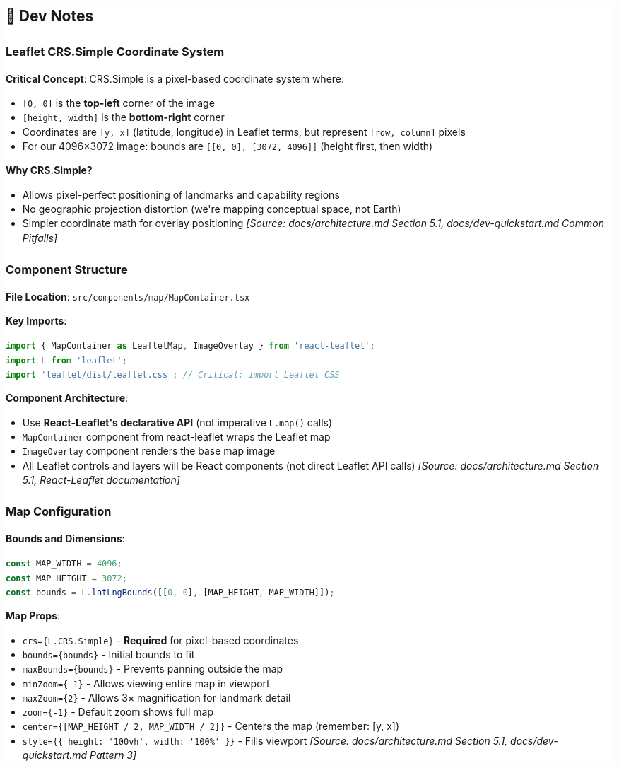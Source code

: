 
## 🧩 Dev Notes

### Leaflet CRS.Simple Coordinate System

**Critical Concept**: CRS.Simple is a pixel-based coordinate system where:
- `[0, 0]` is the **top-left** corner of the image
- `[height, width]` is the **bottom-right** corner
- Coordinates are `[y, x]` (latitude, longitude) in Leaflet terms, but represent `[row, column]` pixels
- For our 4096×3072 image: bounds are `[[0, 0], [3072, 4096]]` (height first, then width)

**Why CRS.Simple?**
- Allows pixel-perfect positioning of landmarks and capability regions
- No geographic projection distortion (we're mapping conceptual space, not Earth)
- Simpler coordinate math for overlay positioning
*[Source: docs/architecture.md Section 5.1, docs/dev-quickstart.md Common Pitfalls]*

### Component Structure

**File Location**: `src/components/map/MapContainer.tsx`

**Key Imports**:
```typescript
import { MapContainer as LeafletMap, ImageOverlay } from 'react-leaflet';
import L from 'leaflet';
import 'leaflet/dist/leaflet.css'; // Critical: import Leaflet CSS
```

**Component Architecture**:
- Use **React-Leaflet's declarative API** (not imperative `L.map()` calls)
- `MapContainer` component from react-leaflet wraps the Leaflet map
- `ImageOverlay` component renders the base map image
- All Leaflet controls and layers will be React components (not direct Leaflet API calls)
*[Source: docs/architecture.md Section 5.1, React-Leaflet documentation]*

### Map Configuration

**Bounds and Dimensions**:
```typescript
const MAP_WIDTH = 4096;
const MAP_HEIGHT = 3072;
const bounds = L.latLngBounds([[0, 0], [MAP_HEIGHT, MAP_WIDTH]]);
```

**Map Props**:
- `crs={L.CRS.Simple}` - **Required** for pixel-based coordinates
- `bounds={bounds}` - Initial bounds to fit
- `maxBounds={bounds}` - Prevents panning outside the map
- `minZoom={-1}` - Allows viewing entire map in viewport
- `maxZoom={2}` - Allows 3× magnification for landmark detail
- `zoom={-1}` - Default zoom shows full map
- `center={[MAP_HEIGHT / 2, MAP_WIDTH / 2]}` - Centers the map (remember: [y, x])
- `style={{ height: '100vh', width: '100%' }}` - Fills viewport
*[Source: docs/architecture.md Section 5.1, docs/dev-quickstart.md Pattern 3]*
